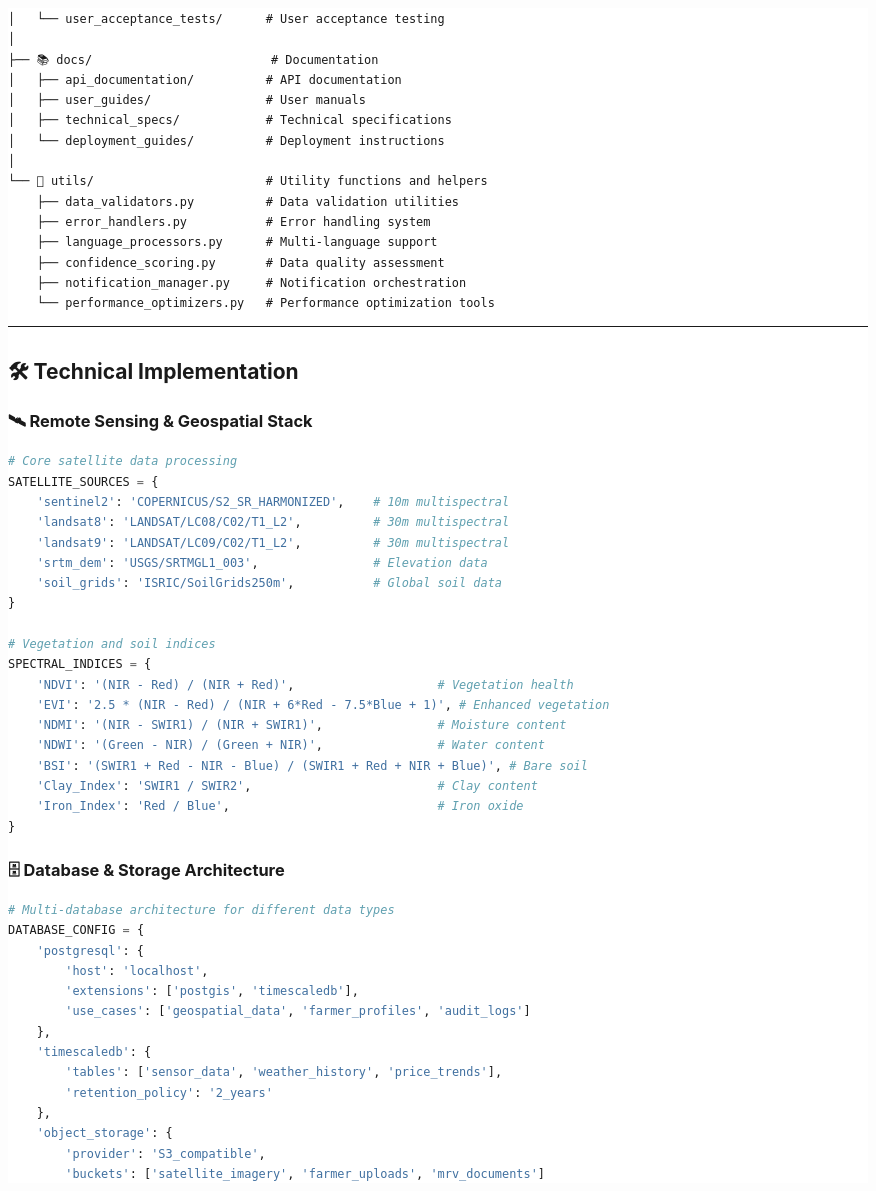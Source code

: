 ```
│   └── user_acceptance_tests/      # User acceptance testing
│
├── 📚 docs/                         # Documentation
│   ├── api_documentation/          # API documentation
│   ├── user_guides/                # User manuals
│   ├── technical_specs/            # Technical specifications
│   └── deployment_guides/          # Deployment instructions
│
└── 🔧 utils/                        # Utility functions and helpers
    ├── data_validators.py          # Data validation utilities
    ├── error_handlers.py           # Error handling system
    ├── language_processors.py      # Multi-language support
    ├── confidence_scoring.py       # Data quality assessment
    ├── notification_manager.py     # Notification orchestration
    └── performance_optimizers.py   # Performance optimization tools
```


***

## 🛠️ Technical Implementation

### 🛰️ Remote Sensing \& Geospatial Stack

```python
# Core satellite data processing
SATELLITE_SOURCES = {
    'sentinel2': 'COPERNICUS/S2_SR_HARMONIZED',    # 10m multispectral
    'landsat8': 'LANDSAT/LC08/C02/T1_L2',          # 30m multispectral  
    'landsat9': 'LANDSAT/LC09/C02/T1_L2',          # 30m multispectral
    'srtm_dem': 'USGS/SRTMGL1_003',                # Elevation data
    'soil_grids': 'ISRIC/SoilGrids250m',           # Global soil data
}

# Vegetation and soil indices
SPECTRAL_INDICES = {
    'NDVI': '(NIR - Red) / (NIR + Red)',                    # Vegetation health
    'EVI': '2.5 * (NIR - Red) / (NIR + 6*Red - 7.5*Blue + 1)', # Enhanced vegetation
    'NDMI': '(NIR - SWIR1) / (NIR + SWIR1)',                # Moisture content
    'NDWI': '(Green - NIR) / (Green + NIR)',                # Water content
    'BSI': '(SWIR1 + Red - NIR - Blue) / (SWIR1 + Red + NIR + Blue)', # Bare soil
    'Clay_Index': 'SWIR1 / SWIR2',                          # Clay content
    'Iron_Index': 'Red / Blue',                             # Iron oxide
}
```


### 🗄️ Database \& Storage Architecture

```python
# Multi-database architecture for different data types
DATABASE_CONFIG = {
    'postgresql': {
        'host': 'localhost',
        'extensions': ['postgis', 'timescaledb'],
        'use_cases': ['geospatial_data', 'farmer_profiles', 'audit_logs']
    },
    'timescaledb': {
        'tables': ['sensor_data', 'weather_history', 'price_trends'],
        'retention_policy': '2_years'
    },
    'object_storage': {
        'provider': 'S3_compatible',
        'buckets': ['satellite_imagery', 'farmer_uploads', 'mrv_documents']
```